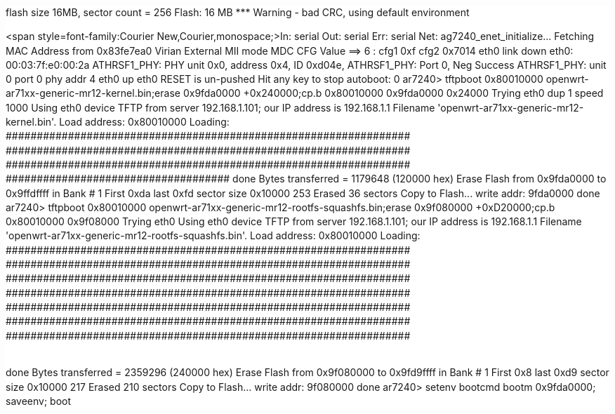 flash size 16MB, sector count = 256
Flash: 16 MB
*** Warning - bad CRC, using default environment</span>

<span style=font-family:Courier New,Courier,monospace;>In: serial
Out: serial
Err: serial
Net: ag7240_enet_initialize...
Fetching MAC Address from 0x83fe7ea0
Virian External MII mode MDC CFG Value ==&gt; 6
: cfg1 0xf cfg2 0x7014
eth0 link down
eth0: 00:03:7f:e0:00:2a
ATHRSF1_PHY: PHY unit 0x0, address 0x4, ID 0xd04e,
ATHRSF1_PHY: Port 0, Neg Success
ATHRSF1_PHY: unit 0 port 0 phy addr 4
eth0 up
eth0
RESET is un-pushed
Hit any key to stop autoboot: 0
ar7240&gt; tftpboot 0x80010000 openwrt-ar71xx-generic-mr12-kernel.bin;erase 0x9fda0000 +0x240000;cp.b 0x80010000 0x9fda0000 0x24000
Trying eth0
dup 1 speed 1000
Using eth0 device
TFTP from server 192.168.1.101; our IP address is 192.168.1.1
Filename 'openwrt-ar71xx-generic-mr12-kernel.bin'.
Load address: 0x80010000
Loading: #################################################################
#################################################################
#################################################################
####################################
done
Bytes transferred = 1179648 (120000 hex)
Erase Flash from 0x9fda0000 to 0x9ffdffff in Bank # 1
First 0xda last 0xfd sector size 0x10000
253
Erased 36 sectors
Copy to Flash... write addr: 9fda0000
done
ar7240&gt; tftpboot 0x80010000 openwrt-ar71xx-generic-mr12-rootfs-squashfs.bin;erase 0x9f080000 +0xD20000;cp.b 0x80010000 0x9f08000
Trying eth0
Using eth0 device
TFTP from server 192.168.1.101; our IP address is 192.168.1.1
Filename 'openwrt-ar71xx-generic-mr12-rootfs-squashfs.bin'.
Load address: 0x80010000
Loading: #################################################################
#################################################################
#################################################################
#################################################################
#################################################################
#################################################################
#################################################################
######
done
Bytes transferred = 2359296 (240000 hex)
Erase Flash from 0x9f080000 to 0x9fd9ffff in Bank # 1
First 0x8 last 0xd9 sector size 0x10000
217
Erased 210 sectors
Copy to Flash... write addr: 9f080000
done
ar7240&gt; setenv bootcmd bootm 0x9fda0000; saveenv; boot